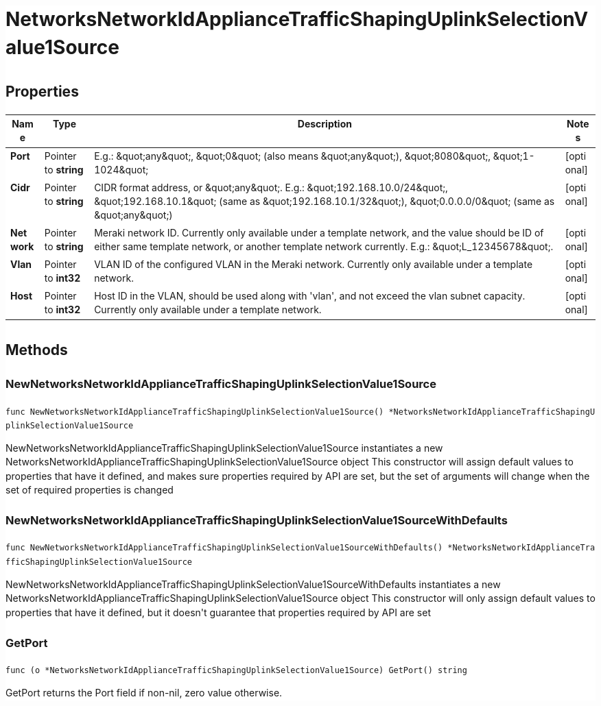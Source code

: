 # NetworksNetworkIdApplianceTrafficShapingUplinkSelectionValue1Source

## Properties

Name | Type | Description | Notes
------------ | ------------- | ------------- | -------------
**Port** | Pointer to **string** | E.g.: \&quot;any\&quot;, \&quot;0\&quot; (also means \&quot;any\&quot;), \&quot;8080\&quot;, \&quot;1-1024\&quot; | [optional] 
**Cidr** | Pointer to **string** | CIDR format address, or \&quot;any\&quot;. E.g.: \&quot;192.168.10.0/24\&quot;,  \&quot;192.168.10.1\&quot; (same as \&quot;192.168.10.1/32\&quot;), \&quot;0.0.0.0/0\&quot; (same as \&quot;any\&quot;) | [optional] 
**Network** | Pointer to **string** | Meraki network ID. Currently only available under a template network, and the value should be ID of either same template network, or another template network currently. E.g.: \&quot;L_12345678\&quot;. | [optional] 
**Vlan** | Pointer to **int32** | VLAN ID of the configured VLAN in the Meraki network. Currently only available under a template network. | [optional] 
**Host** | Pointer to **int32** | Host ID in the VLAN, should be used along with &#39;vlan&#39;, and not exceed the vlan subnet capacity. Currently only available under a template network. | [optional] 

## Methods

### NewNetworksNetworkIdApplianceTrafficShapingUplinkSelectionValue1Source

`func NewNetworksNetworkIdApplianceTrafficShapingUplinkSelectionValue1Source() *NetworksNetworkIdApplianceTrafficShapingUplinkSelectionValue1Source`

NewNetworksNetworkIdApplianceTrafficShapingUplinkSelectionValue1Source instantiates a new NetworksNetworkIdApplianceTrafficShapingUplinkSelectionValue1Source object
This constructor will assign default values to properties that have it defined,
and makes sure properties required by API are set, but the set of arguments
will change when the set of required properties is changed

### NewNetworksNetworkIdApplianceTrafficShapingUplinkSelectionValue1SourceWithDefaults

`func NewNetworksNetworkIdApplianceTrafficShapingUplinkSelectionValue1SourceWithDefaults() *NetworksNetworkIdApplianceTrafficShapingUplinkSelectionValue1Source`

NewNetworksNetworkIdApplianceTrafficShapingUplinkSelectionValue1SourceWithDefaults instantiates a new NetworksNetworkIdApplianceTrafficShapingUplinkSelectionValue1Source object
This constructor will only assign default values to properties that have it defined,
but it doesn't guarantee that properties required by API are set

### GetPort

`func (o *NetworksNetworkIdApplianceTrafficShapingUplinkSelectionValue1Source) GetPort() string`

GetPort returns the Port field if non-nil, zero value otherwise.
